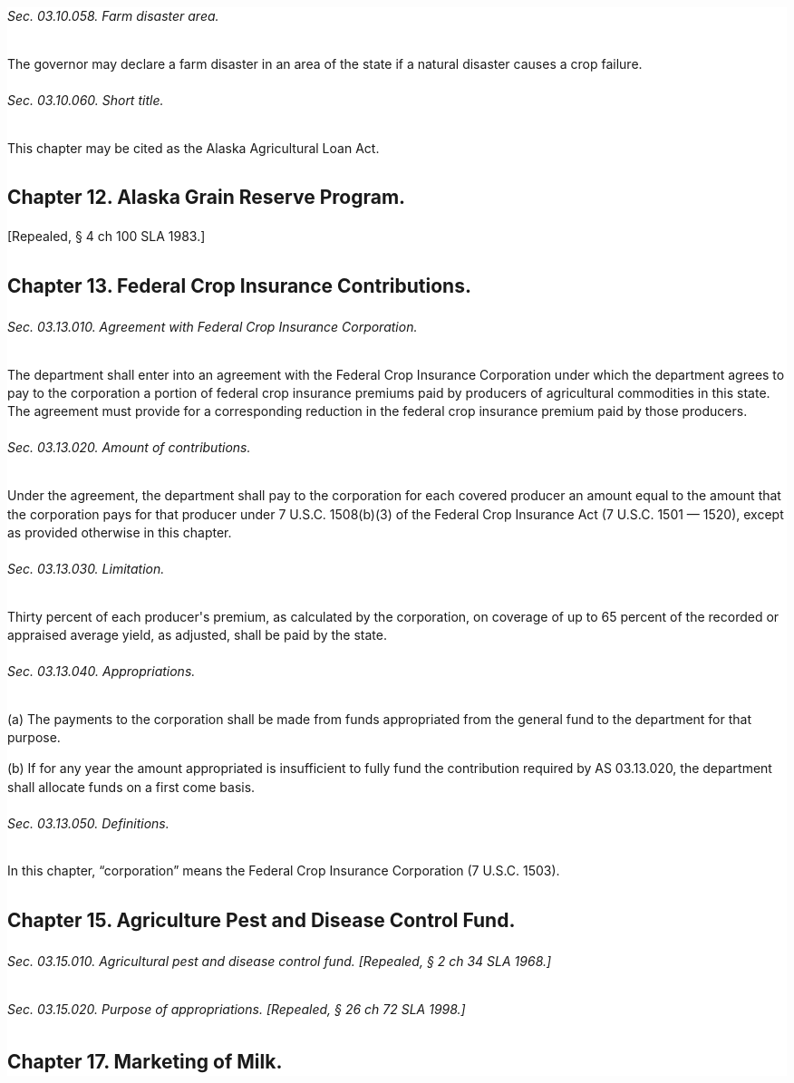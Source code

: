 ###### Sec. 03.10.058.   Farm disaster area.

The governor may declare a farm disaster in an area of the state if a natural disaster causes a crop failure.

###### Sec. 03.10.060.   Short title.

This chapter may be cited as the Alaska Agricultural Loan Act.

## Chapter 12. Alaska Grain Reserve Program.

[Repealed, § 4 ch 100 SLA 1983.]

## Chapter 13. Federal Crop Insurance Contributions.

###### Sec. 03.13.010.   Agreement with Federal Crop Insurance Corporation.

The department shall enter into an agreement with the Federal Crop Insurance Corporation under which the department agrees to pay to the corporation a portion of federal crop insurance premiums paid by producers of agricultural commodities in this state.  The agreement must provide for a corresponding reduction in the federal crop insurance premium paid by those producers.

###### Sec. 03.13.020.   Amount of contributions.

Under the agreement, the department shall pay to the corporation for each covered producer an amount equal to the amount that the corporation pays for that producer under 7 U.S.C. 1508(b)(3) of the Federal Crop Insurance Act (7 U.S.C. 1501  —  1520), except as provided otherwise in this chapter.

###### Sec. 03.13.030.   Limitation.

Thirty percent of each producer's premium, as calculated by the corporation, on coverage of up to 65 percent of the recorded or appraised average yield, as adjusted, shall be paid by the state.

###### Sec. 03.13.040.   Appropriations.

(a) The payments to the corporation shall be made from funds appropriated from the general fund to the department for that purpose.

(b) If for any year the amount appropriated is insufficient to fully fund the contribution required by AS 03.13.020, the department shall allocate funds on a first come basis.

###### Sec. 03.13.050.   Definitions.

In this chapter, “corporation” means the Federal Crop Insurance Corporation (7 U.S.C. 1503).

## Chapter 15. Agriculture Pest and Disease Control Fund.

###### Sec. 03.15.010.   Agricultural pest and disease control fund. [Repealed, §  2 ch 34 SLA 1968.]

###### Sec. 03.15.020.   Purpose of appropriations. [Repealed, § 26 ch 72 SLA 1998.]

## Chapter 17. Marketing of Milk.
